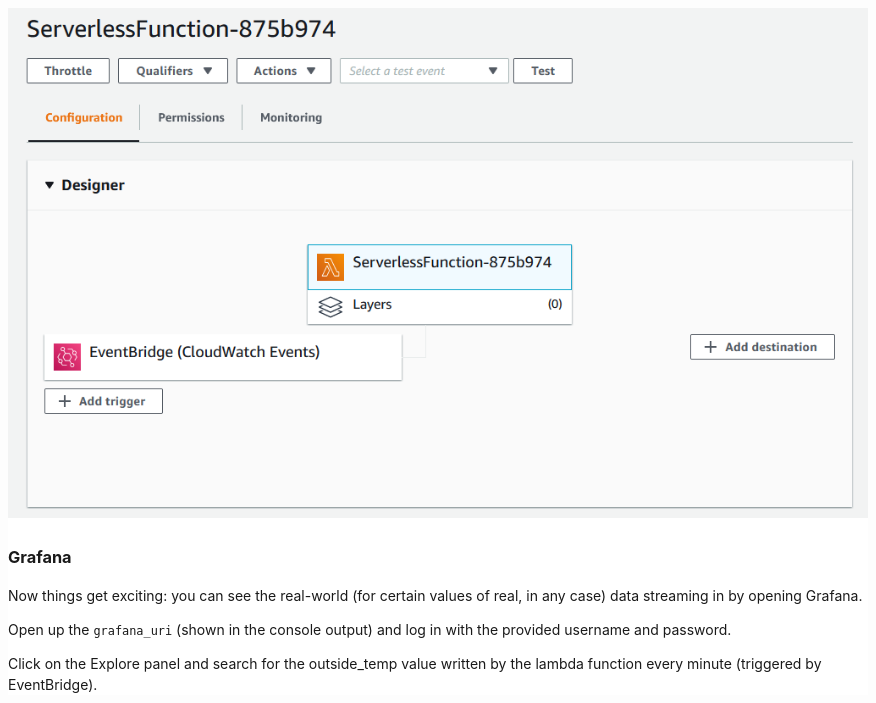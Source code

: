 ![AWS Console](./aws_console.png)

### Grafana

Now things get exciting: you can see the real-world (for certain values of real, in any case) data streaming in by opening Grafana.

Open up the `grafana_uri` (shown in the console output) and log in with the provided username and password.

Click on the Explore panel and search for the outside_temp value written by the lambda function every minute (triggered by EventBridge).
